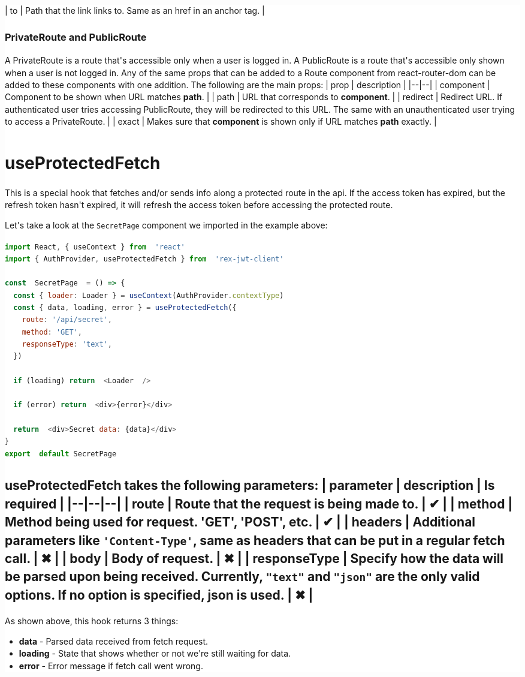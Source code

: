 | to | Path that the link links to. Same as an href in an anchor tag. |

### PrivateRoute and PublicRoute <a name="routes"></a>
A PrivateRoute is a route that's accessible only when a user is logged in.  A PublicRoute is a route that's accessible only shown when a user is not logged in.  Any of the same props that can be added to a Route component from react-router-dom can be added to these components with one addition.  The following are the main props:
| prop | description |
|--|--|
| component | Component to be shown when URL matches **path**. |
| path | URL that corresponds to **component**. |
| redirect | Redirect URL. If authenticated user tries accessing PublicRoute, they will be redirected to this URL. The same with an unauthenticated user trying to access a PrivateRoute. |
| exact | Makes sure that **component** is shown only if URL matches **path** exactly. |


# useProtectedFetch <a name="useProtectedFetch"></a>
This is a special hook that fetches and/or sends info along a protected route in the api.  If the access token has expired, but the refresh token hasn't expired, it will refresh the access token before accessing the protected route.

Let's take a look at the `SecretPage` component we imported in the example above:
```javascript
import React, { useContext } from  'react'
import { AuthProvider, useProtectedFetch } from  'rex-jwt-client'

const  SecretPage  = () => {
  const { loader: Loader } = useContext(AuthProvider.contextType)
  const { data, loading, error } = useProtectedFetch({
    route: '/api/secret',
    method: 'GET',
    responseType: 'text',
  })

  if (loading) return  <Loader  />

  if (error) return  <div>{error}</div>

  return  <div>Secret data: {data}</div>
}
export  default SecretPage
```
**useProtectedFetch** takes the following parameters: 
| parameter | description |  Is required  |
|--|--|--|
| route | Route that the request is being made to. | ✔ |
| method | Method being used for request. 'GET', 'POST', etc. | ✔ |
| headers | Additional parameters like `'Content-Type'`, same as headers that can be put in a regular fetch call. | ✖ |
| body | Body of request. | ✖ |
| responseType | Specify how the data will be parsed upon being received.  Currently, `"text"` and `"json"` are the only valid options. If no option is specified, json is used. | ✖ |
---
As shown above, this hook returns 3 things:
- **data** - Parsed data received from fetch request.
- **loading** - State that shows whether or not we're still waiting for data.
- **error** - Error message if fetch call went wrong.
